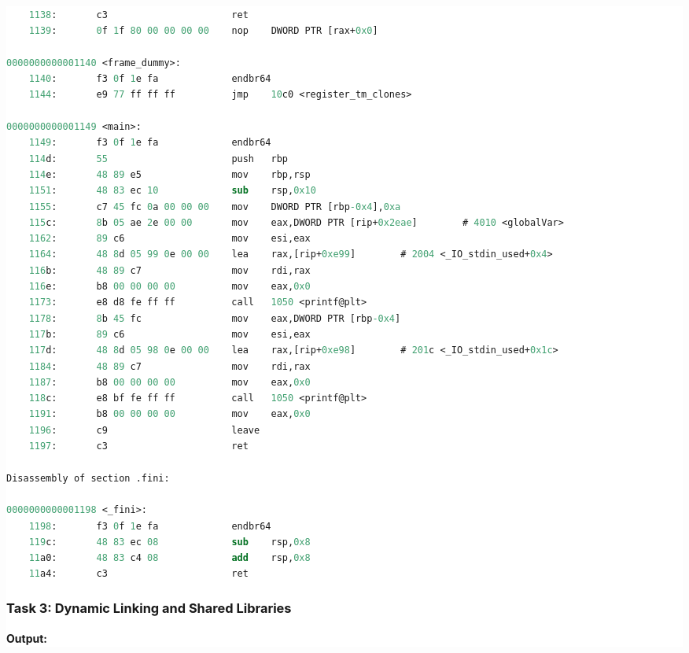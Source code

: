 ```ps
    1138:       c3                      ret
    1139:       0f 1f 80 00 00 00 00    nop    DWORD PTR [rax+0x0]

0000000000001140 <frame_dummy>:
    1140:       f3 0f 1e fa             endbr64
    1144:       e9 77 ff ff ff          jmp    10c0 <register_tm_clones>

0000000000001149 <main>:
    1149:       f3 0f 1e fa             endbr64
    114d:       55                      push   rbp
    114e:       48 89 e5                mov    rbp,rsp
    1151:       48 83 ec 10             sub    rsp,0x10
    1155:       c7 45 fc 0a 00 00 00    mov    DWORD PTR [rbp-0x4],0xa
    115c:       8b 05 ae 2e 00 00       mov    eax,DWORD PTR [rip+0x2eae]        # 4010 <globalVar>
    1162:       89 c6                   mov    esi,eax
    1164:       48 8d 05 99 0e 00 00    lea    rax,[rip+0xe99]        # 2004 <_IO_stdin_used+0x4>
    116b:       48 89 c7                mov    rdi,rax
    116e:       b8 00 00 00 00          mov    eax,0x0
    1173:       e8 d8 fe ff ff          call   1050 <printf@plt>
    1178:       8b 45 fc                mov    eax,DWORD PTR [rbp-0x4]
    117b:       89 c6                   mov    esi,eax
    117d:       48 8d 05 98 0e 00 00    lea    rax,[rip+0xe98]        # 201c <_IO_stdin_used+0x1c>
    1184:       48 89 c7                mov    rdi,rax
    1187:       b8 00 00 00 00          mov    eax,0x0
    118c:       e8 bf fe ff ff          call   1050 <printf@plt>
    1191:       b8 00 00 00 00          mov    eax,0x0
    1196:       c9                      leave
    1197:       c3                      ret

Disassembly of section .fini:

0000000000001198 <_fini>:
    1198:       f3 0f 1e fa             endbr64
    119c:       48 83 ec 08             sub    rsp,0x8
    11a0:       48 83 c4 08             add    rsp,0x8
    11a4:       c3                      ret
```

### Task 3: Dynamic Linking and Shared Libraries

**Output:**

<div style="text-align: center; margin-top: 20px; margin-bottom: 20px">